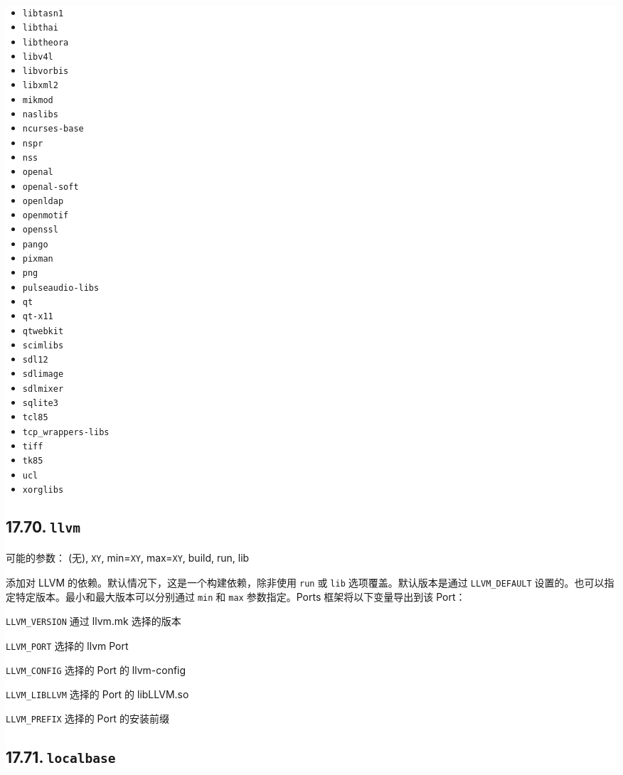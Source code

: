 * `libtasn1`
* `libthai`
* `libtheora`
* `libv4l`
* `libvorbis`
* `libxml2`
* `mikmod`
* `naslibs`
* `ncurses-base`
* `nspr`
* `nss`
* `openal`
* `openal-soft`
* `openldap`
* `openmotif`
* `openssl`
* `pango`
* `pixman`
* `png`
* `pulseaudio-libs`
* `qt`
* `qt-x11`
* `qtwebkit`
* `scimlibs`
* `sdl12`
* `sdlimage`
* `sdlmixer`
* `sqlite3`
* `tcl85`
* `tcp_wrappers-libs`
* `tiff`
* `tk85`
* `ucl`
* `xorglibs`

## 17.70. `llvm`

可能的参数： (无), `XY`, min=`XY`, max=`XY`, build, run, lib

添加对 LLVM 的依赖。默认情况下，这是一个构建依赖，除非使用 `run` 或 `lib` 选项覆盖。默认版本是通过 `LLVM_DEFAULT` 设置的。也可以指定特定版本。最小和最大版本可以分别通过 `min` 和 `max` 参数指定。Ports 框架将以下变量导出到该 Port：

`LLVM_VERSION` 通过 llvm.mk 选择的版本

`LLVM_PORT` 选择的 llvm Port

`LLVM_CONFIG` 选择的 Port 的 llvm-config

`LLVM_LIBLLVM` 选择的 Port 的 libLLVM.so

`LLVM_PREFIX` 选择的 Port 的安装前缀

## 17.71. `localbase`
